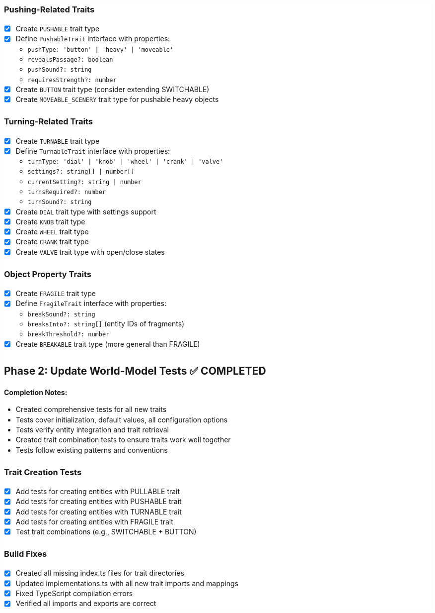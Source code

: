 ### Pushing-Related Traits
- [x] Create `PUSHABLE` trait type
- [x] Define `PushableTrait` interface with properties:
  - `pushType: 'button' | 'heavy' | 'moveable'`
  - `revealsPassage?: boolean`
  - `pushSound?: string`
  - `requiresStrength?: number`
- [x] Create `BUTTON` trait type (consider extending SWITCHABLE)
- [x] Create `MOVEABLE_SCENERY` trait type for pushable heavy objects

### Turning-Related Traits
- [x] Create `TURNABLE` trait type
- [x] Define `TurnableTrait` interface with properties:
  - `turnType: 'dial' | 'knob' | 'wheel' | 'crank' | 'valve'`
  - `settings?: string[] | number[]`
  - `currentSetting?: string | number`
  - `turnsRequired?: number`
  - `turnSound?: string`
- [x] Create `DIAL` trait type with settings support
- [x] Create `KNOB` trait type
- [x] Create `WHEEL` trait type
- [x] Create `CRANK` trait type
- [x] Create `VALVE` trait type with open/close states

### Object Property Traits
- [x] Create `FRAGILE` trait type
- [x] Define `FragileTrait` interface with properties:
  - `breakSound?: string`
  - `breaksInto?: string[]` (entity IDs of fragments)
  - `breakThreshold?: number`
- [x] Create `BREAKABLE` trait type (more general than FRAGILE)

## Phase 2: Update World-Model Tests ✅ COMPLETED

**Completion Notes:**
- Created comprehensive tests for all new traits
- Tests cover initialization, default values, all configuration options
- Tests verify entity integration and trait retrieval
- Created trait combination tests to ensure traits work well together
- Tests follow existing patterns and conventions

### Trait Creation Tests
- [x] Add tests for creating entities with PULLABLE trait
- [x] Add tests for creating entities with PUSHABLE trait
- [x] Add tests for creating entities with TURNABLE trait
- [x] Add tests for creating entities with FRAGILE trait
- [x] Test trait combinations (e.g., SWITCHABLE + BUTTON)

### Build Fixes
- [x] Created all missing index.ts files for trait directories
- [x] Updated implementations.ts with all new trait imports and mappings
- [x] Fixed TypeScript compilation errors
- [x] Verified all imports and exports are correct
